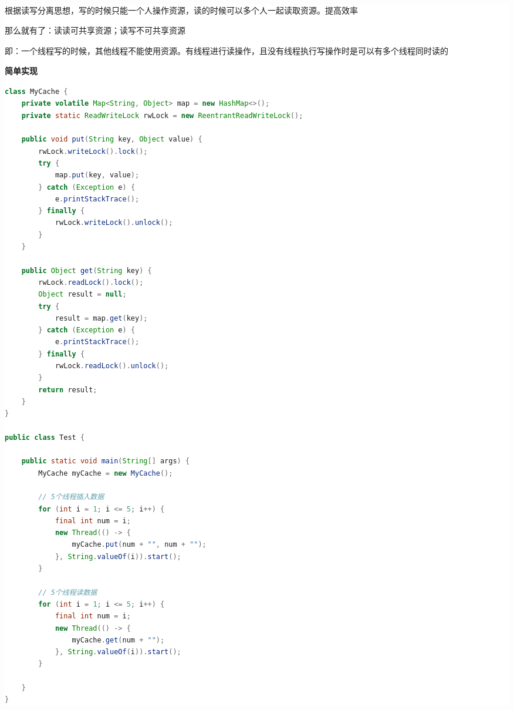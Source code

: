 根据读写分离思想，写的时候只能一个人操作资源，读的时候可以多个人一起读取资源。提高效率

那么就有了：读读可共享资源；读写不可共享资源

即：一个线程写的时候，其他线程不能使用资源。有线程进行读操作，且没有线程执行写操作时是可以有多个线程同时读的



**简单实现**

```java
class MyCache {
    private volatile Map<String, Object> map = new HashMap<>();
    private static ReadWriteLock rwLock = new ReentrantReadWriteLock();

    public void put(String key, Object value) {
        rwLock.writeLock().lock();
        try {
            map.put(key, value);
        } catch (Exception e) {
            e.printStackTrace();
        } finally {
            rwLock.writeLock().unlock();
        }
    }

    public Object get(String key) {
        rwLock.readLock().lock();
        Object result = null;
        try {
			result = map.get(key);
        } catch (Exception e) {
            e.printStackTrace();
        } finally {
            rwLock.readLock().unlock();
        }
        return result;
    }
}

public class Test {

    public static void main(String[] args) {
        MyCache myCache = new MyCache();

        // 5个线程插入数据
        for (int i = 1; i <= 5; i++) {
            final int num = i;
            new Thread(() -> {
                myCache.put(num + "", num + "");
            }, String.valueOf(i)).start();
        }

        // 5个线程读数据
        for (int i = 1; i <= 5; i++) {
            final int num = i;
            new Thread(() -> {
                myCache.get(num + "");
            }, String.valueOf(i)).start();
        }

    }
}
```
